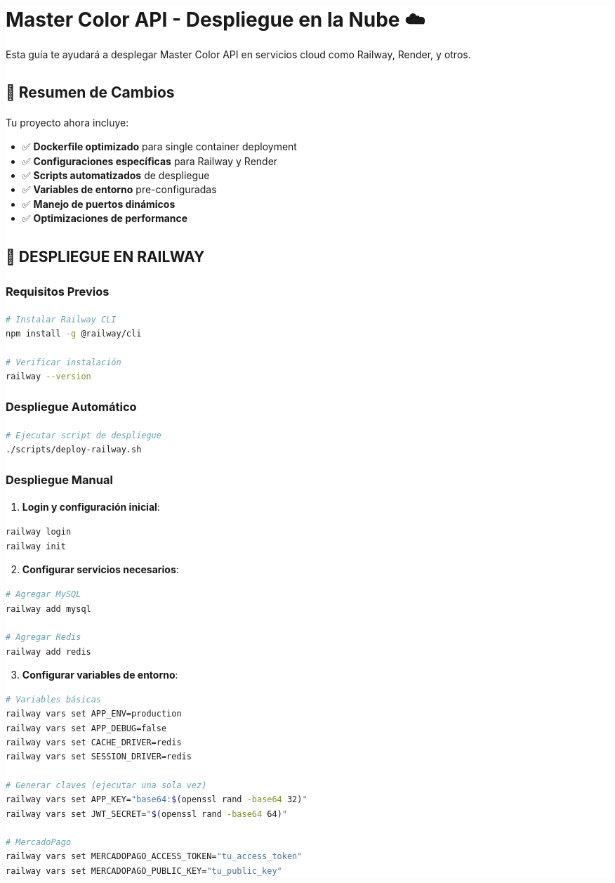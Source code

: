 # Master Color API - Despliegue en la Nube ☁️

Esta guía te ayudará a desplegar Master Color API en servicios cloud como Railway, Render, y otros.

## 🎯 Resumen de Cambios

Tu proyecto ahora incluye:

- ✅ **Dockerfile optimizado** para single container deployment
- ✅ **Configuraciones específicas** para Railway y Render
- ✅ **Scripts automatizados** de despliegue
- ✅ **Variables de entorno** pre-configuradas
- ✅ **Manejo de puertos dinámicos**
- ✅ **Optimizaciones de performance**

## 🚂 DESPLIEGUE EN RAILWAY

### Requisitos Previos
```bash
# Instalar Railway CLI
npm install -g @railway/cli

# Verificar instalación
railway --version
```

### Despliegue Automático
```bash
# Ejecutar script de despliegue
./scripts/deploy-railway.sh
```

### Despliegue Manual

1. **Login y configuración inicial**:
```bash
railway login
railway init
```

2. **Configurar servicios necesarios**:
```bash
# Agregar MySQL
railway add mysql

# Agregar Redis  
railway add redis
```

3. **Configurar variables de entorno**:
```bash
# Variables básicas
railway vars set APP_ENV=production
railway vars set APP_DEBUG=false
railway vars set CACHE_DRIVER=redis
railway vars set SESSION_DRIVER=redis

# Generar claves (ejecutar una sola vez)
railway vars set APP_KEY="base64:$(openssl rand -base64 32)"
railway vars set JWT_SECRET="$(openssl rand -base64 64)"

# MercadoPago
railway vars set MERCADOPAGO_ACCESS_TOKEN="tu_access_token"
railway vars set MERCADOPAGO_PUBLIC_KEY="tu_public_key"
```